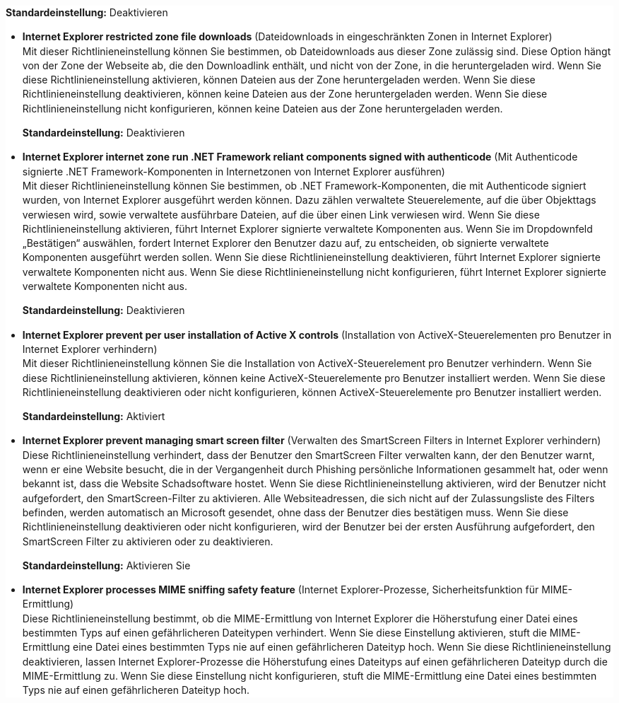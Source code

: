   **Standardeinstellung:** Deaktivieren  
  
- **Internet Explorer restricted zone file downloads** (Dateidownloads in eingeschränkten Zonen in Internet Explorer)  
  Mit dieser Richtlinieneinstellung können Sie bestimmen, ob Dateidownloads aus dieser Zone zulässig sind. Diese Option hängt von der Zone der Webseite ab, die den Downloadlink enthält, und nicht von der Zone, in die heruntergeladen wird. Wenn Sie diese Richtlinieneinstellung aktivieren, können Dateien aus der Zone heruntergeladen werden. Wenn Sie diese Richtlinieneinstellung deaktivieren, können keine Dateien aus der Zone heruntergeladen werden. Wenn Sie diese Richtlinieneinstellung nicht konfigurieren, können keine Dateien aus der Zone heruntergeladen werden.
  
  **Standardeinstellung:** Deaktivieren  
  
- **Internet Explorer internet zone run .NET Framework reliant components signed with authenticode** (Mit Authenticode signierte .NET Framework-Komponenten in Internetzonen von Internet Explorer ausführen)  
  Mit dieser Richtlinieneinstellung können Sie bestimmen, ob .NET Framework-Komponenten, die mit Authenticode signiert wurden, von Internet Explorer ausgeführt werden können. Dazu zählen verwaltete Steuerelemente, auf die über Objekttags verwiesen wird, sowie verwaltete ausführbare Dateien, auf die über einen Link verwiesen wird. Wenn Sie diese Richtlinieneinstellung aktivieren, führt Internet Explorer signierte verwaltete Komponenten aus. Wenn Sie im Dropdownfeld „Bestätigen“ auswählen, fordert Internet Explorer den Benutzer dazu auf, zu entscheiden, ob signierte verwaltete Komponenten ausgeführt werden sollen. Wenn Sie diese Richtlinieneinstellung deaktivieren, führt Internet Explorer signierte verwaltete Komponenten nicht aus. Wenn Sie diese Richtlinieneinstellung nicht konfigurieren, führt Internet Explorer signierte verwaltete Komponenten nicht aus.
  
  **Standardeinstellung:** Deaktivieren  
  
- **Internet Explorer prevent per user installation of Active X controls** (Installation von ActiveX-Steuerelementen pro Benutzer in Internet Explorer verhindern)  
  Mit dieser Richtlinieneinstellung können Sie die Installation von ActiveX-Steuerelement pro Benutzer verhindern. Wenn Sie diese Richtlinieneinstellung aktivieren, können keine ActiveX-Steuerelemente pro Benutzer installiert werden. Wenn Sie diese Richtlinieneinstellung deaktivieren oder nicht konfigurieren, können ActiveX-Steuerelemente pro Benutzer installiert werden.
  
  **Standardeinstellung:** Aktiviert  
  
- **Internet Explorer prevent managing smart screen filter** (Verwalten des SmartScreen Filters in Internet Explorer verhindern)  
  Diese Richtlinieneinstellung verhindert, dass der Benutzer den SmartScreen Filter verwalten kann, der den Benutzer warnt, wenn er eine Website besucht, die in der Vergangenheit durch Phishing persönliche Informationen gesammelt hat, oder wenn bekannt ist, dass die Website Schadsoftware hostet. Wenn Sie diese Richtlinieneinstellung aktivieren, wird der Benutzer nicht aufgefordert, den SmartScreen-Filter zu aktivieren. Alle Websiteadressen, die sich nicht auf der Zulassungsliste des Filters befinden, werden automatisch an Microsoft gesendet, ohne dass der Benutzer dies bestätigen muss. Wenn Sie diese Richtlinieneinstellung deaktivieren oder nicht konfigurieren, wird der Benutzer bei der ersten Ausführung aufgefordert, den SmartScreen Filter zu aktivieren oder zu deaktivieren.
  
  **Standardeinstellung:** Aktivieren Sie  
  
- **Internet Explorer processes MIME sniffing safety feature** (Internet Explorer-Prozesse, Sicherheitsfunktion für MIME-Ermittlung)  
  Diese Richtlinieneinstellung bestimmt, ob die MIME-Ermittlung von Internet Explorer die Höherstufung einer Datei eines bestimmten Typs auf einen gefährlicheren Dateitypen verhindert. Wenn Sie diese Einstellung aktivieren, stuft die MIME-Ermittlung eine Datei eines bestimmten Typs nie auf einen gefährlicheren Dateityp hoch. Wenn Sie diese Richtlinieneinstellung deaktivieren, lassen Internet Explorer-Prozesse die Höherstufung eines Dateityps auf einen gefährlicheren Dateityp durch die MIME-Ermittlung zu. Wenn Sie diese Einstellung nicht konfigurieren, stuft die MIME-Ermittlung eine Datei eines bestimmten Typs nie auf einen gefährlicheren Dateityp hoch.
  